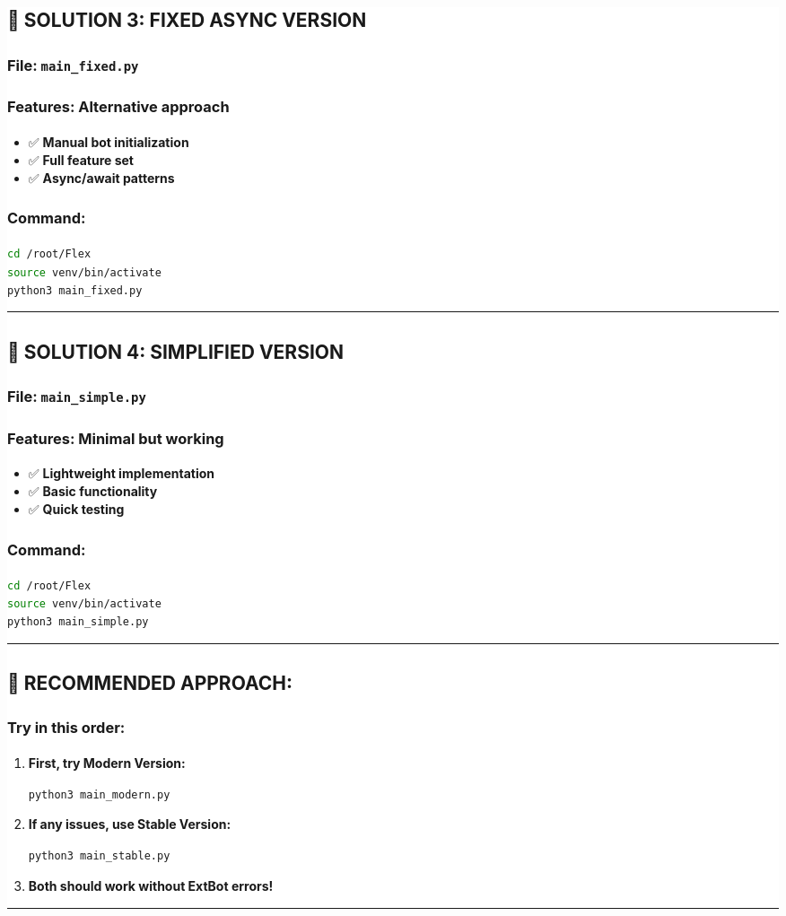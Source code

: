 
## 🔧 **SOLUTION 3: FIXED ASYNC VERSION**

### **File:** `main_fixed.py`
### **Features:** Alternative approach
- ✅ **Manual bot initialization**
- ✅ **Full feature set**
- ✅ **Async/await patterns**

### **Command:**
```bash
cd /root/Flex
source venv/bin/activate
python3 main_fixed.py
```

---

## 📱 **SOLUTION 4: SIMPLIFIED VERSION**

### **File:** `main_simple.py`
### **Features:** Minimal but working
- ✅ **Lightweight implementation**
- ✅ **Basic functionality**
- ✅ **Quick testing**

### **Command:**
```bash
cd /root/Flex
source venv/bin/activate
python3 main_simple.py
```

---

## 🎯 **RECOMMENDED APPROACH:**

### **Try in this order:**

1. **First, try Modern Version:**
   ```bash
   python3 main_modern.py
   ```
   
2. **If any issues, use Stable Version:**
   ```bash
   python3 main_stable.py
   ```

3. **Both should work without ExtBot errors!**

---